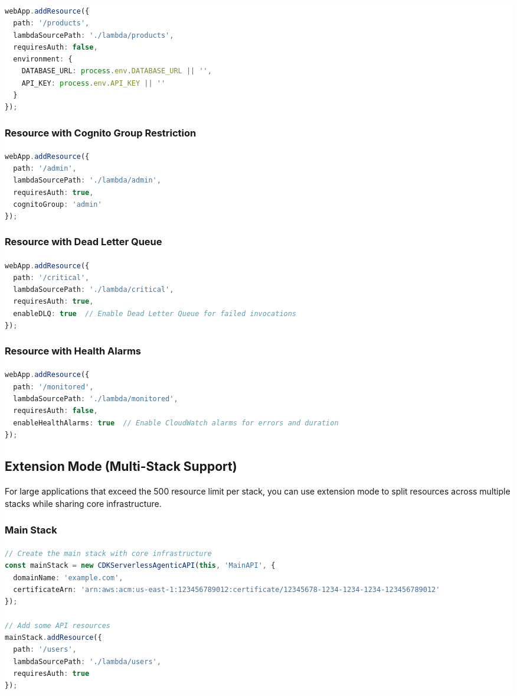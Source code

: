 ```typescript
webApp.addResource({
  path: '/products',
  lambdaSourcePath: './lambda/products',
  requiresAuth: false,
  environment: {
    DATABASE_URL: process.env.DATABASE_URL || '',
    API_KEY: process.env.API_KEY || ''
  }
});
```

### Resource with Cognito Group Restriction

```typescript
webApp.addResource({
  path: '/admin',
  lambdaSourcePath: './lambda/admin',
  requiresAuth: true,
  cognitoGroup: 'admin'
});
```

### Resource with Dead Letter Queue

```typescript
webApp.addResource({
  path: '/critical',
  lambdaSourcePath: './lambda/critical',
  requiresAuth: true,
  enableDLQ: true  // Enable Dead Letter Queue for failed invocations
});
```

### Resource with Health Alarms

```typescript
webApp.addResource({
  path: '/monitored',
  lambdaSourcePath: './lambda/monitored',
  requiresAuth: false,
  enableHealthAlarms: true  // Enable CloudWatch alarms for errors and duration
});
```

## Extension Mode (Multi-Stack Support)

For large applications that exceed the 500 resource limit per stack, you can use extension mode to split resources across multiple stacks while sharing core infrastructure.

### Main Stack

```typescript
// Create the main stack with core infrastructure
const mainStack = new CDKServerlessAgenticAPI(this, 'MainAPI', {
  domainName: 'example.com',
  certificateArn: 'arn:aws:acm:us-east-1:123456789012:certificate/12345678-1234-1234-1234-123456789012'
});

// Add some API resources
mainStack.addResource({
  path: '/users',
  lambdaSourcePath: './lambda/users',
  requiresAuth: true
});
```